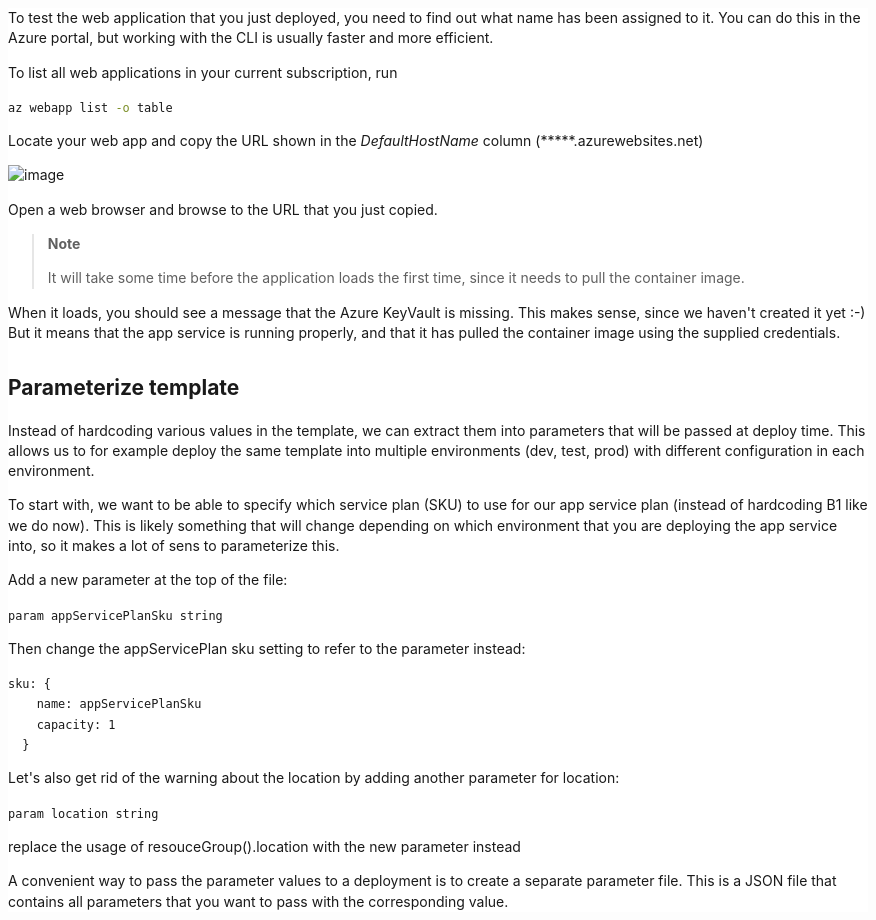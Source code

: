 To test the web application that you just deployed, you need to find out what name has been assigned to it. You can do this in the Azure portal, but working with the CLI is usually faster and more efficient.

To list all web applications in your current subscription, run
```bat
az webapp list -o table
```
Locate your web app and copy the URL shown in the *DefaultHostName* column (\*\*\*\*\*.azurewebsites.net)
  
![image](https://user-images.githubusercontent.com/847244/136797158-4767b70a-fc5d-43ea-97de-1f76656c5267.png)

Open a web browser and browse to the URL that you just copied. 

  > **Note**
  >
  > It will take some time before the application loads the first time, since it needs to pull the container image.

When it loads, you should see a message that the Azure KeyVault is missing. This makes sense, since we haven't created it yet :-)  But it means that the app service is running properly, and that it has pulled the container image using the supplied credentials.


## Parameterize template
Instead of hardcoding various values in the template, we can extract them into parameters that will be passed at deploy time. This allows us to for example deploy the same template into multiple environments (dev, test, prod) with different configuration in each environment. 

To start with, we want to be able to specify which service plan (SKU) to use for our app service plan (instead of hardcoding B1 like we do now). This is likely something that will change depending on which environment that you are deploying the app service into, so it makes a lot of sens to parameterize this.

Add a new parameter at the top of the file:

```bicep
param appServicePlanSku string
```
Then change the appServicePlan sku setting to refer to the parameter instead:

```bicep
sku: {
    name: appServicePlanSku
    capacity: 1
  }
```

  Let's also get rid of the warning about the location by adding another parameter for location:

  ```bicep
  param location string
```
  replace the usage of resouceGroup().location with the new parameter instead
  
A convenient way to pass the parameter values to a deployment is to create a separate parameter file. This is a JSON file that contains all parameters that you want to pass with the corresponding value.
